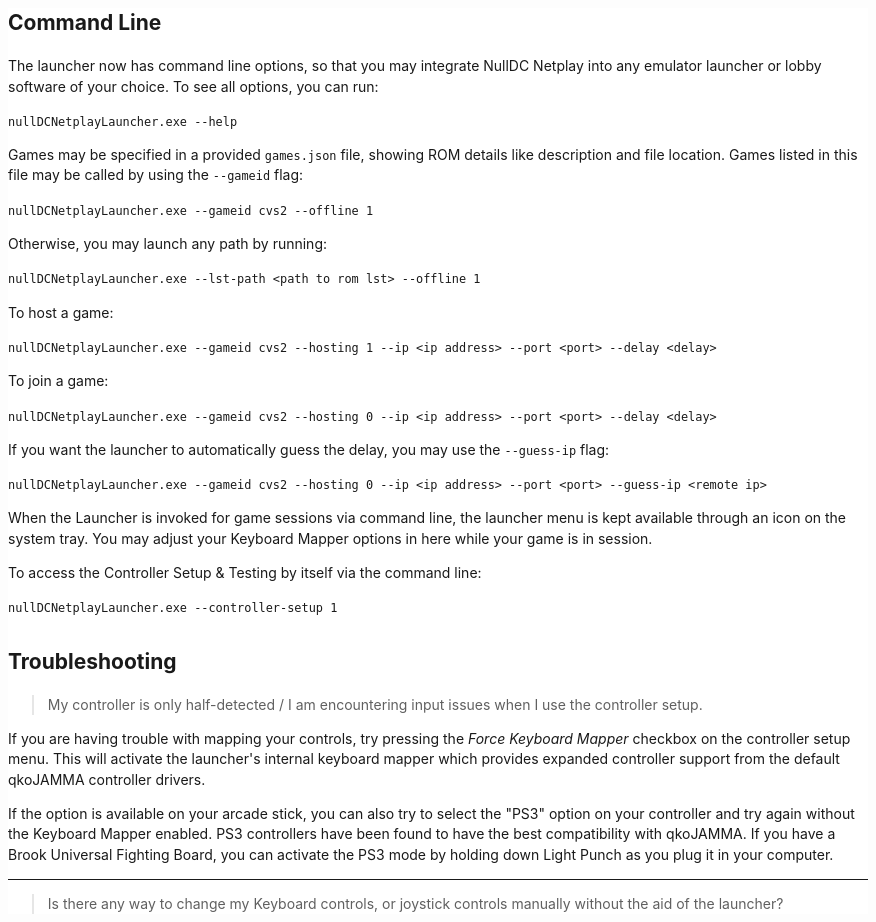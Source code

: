 ## Command Line

The launcher now has command line options, so that you may integrate NullDC Netplay into any emulator launcher or lobby software of your choice. To see all options, you can run:

`nullDCNetplayLauncher.exe --help`

Games may be specified in a provided `games.json` file, showing ROM details like description and file location. Games listed in this file may be called by using the `--gameid` flag:

`nullDCNetplayLauncher.exe --gameid cvs2 --offline 1`

Otherwise, you may launch any path by running:

`nullDCNetplayLauncher.exe --lst-path <path to rom lst> --offline 1`

To host a game:

`nullDCNetplayLauncher.exe --gameid cvs2 --hosting 1 --ip <ip address> --port <port> --delay <delay>`

To join a game:

`nullDCNetplayLauncher.exe --gameid cvs2 --hosting 0 --ip <ip address> --port <port> --delay <delay>`

If you want the launcher to automatically guess the delay, you may use the `--guess-ip` flag:

`nullDCNetplayLauncher.exe --gameid cvs2 --hosting 0 --ip <ip address> --port <port> --guess-ip <remote ip>`

When the Launcher is invoked for game sessions via command line, the launcher menu is kept available through an icon on the system tray. You may adjust your Keyboard Mapper options in here while your game is in session.

To access the Controller Setup & Testing by itself via the command line:

`nullDCNetplayLauncher.exe --controller-setup 1 `

## Troubleshooting

> My controller is only half-detected / I am encountering input issues when I use the controller setup.

If you are having trouble with mapping your controls, try pressing the *Force Keyboard Mapper* checkbox on the controller setup menu. This will activate the launcher's internal keyboard mapper which provides expanded controller support from the default qkoJAMMA controller drivers.

If the option is available on your arcade stick, you can also try to select the "PS3" option on your controller and try again without the Keyboard Mapper enabled. PS3 controllers have been found to have the best compatibility with qkoJAMMA. If you have a Brook Universal Fighting Board, you can activate the PS3 mode by holding down Light Punch as you plug it in your computer.

------



> Is there any way to change my Keyboard controls, or joystick controls manually without the aid of the launcher?
